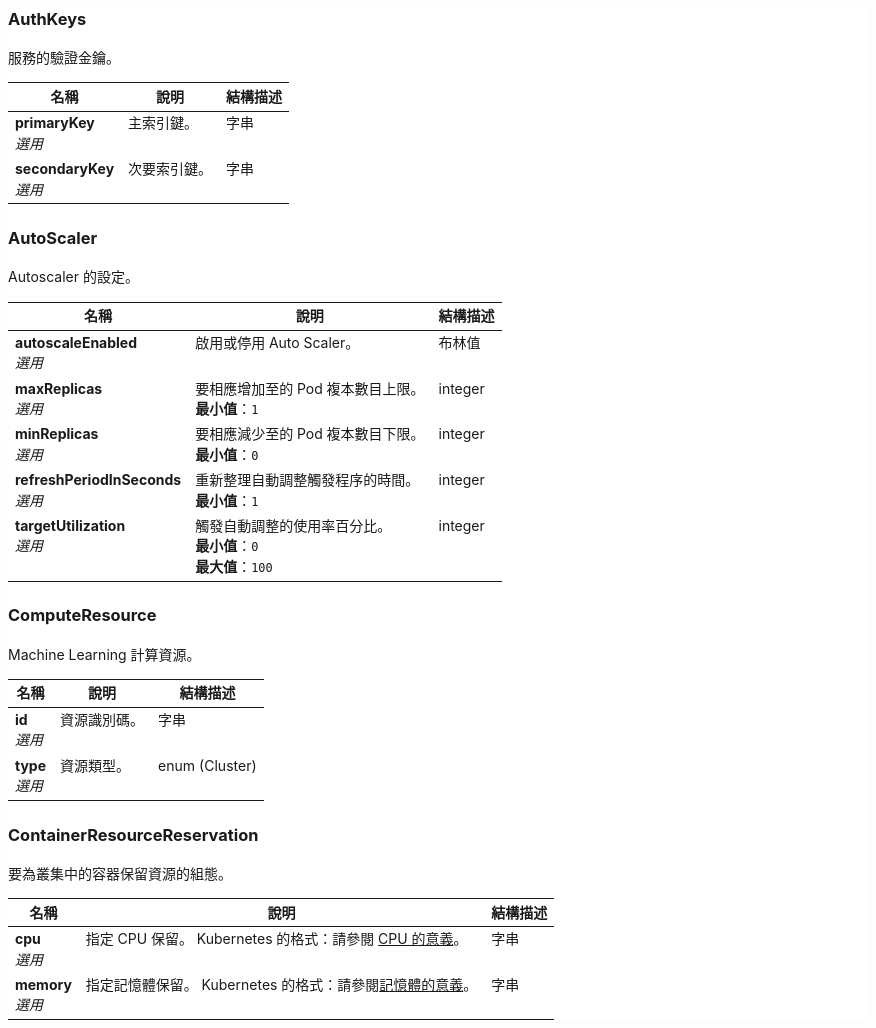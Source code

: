 
<a name="authkeys"></a>
### <a name="authkeys"></a>AuthKeys
服務的驗證金鑰。


|名稱|說明|結構描述|
|---|---|---|
|**primaryKey**  <br>*選用*|主索引鍵。|字串|
|**secondaryKey**  <br>*選用*|次要索引鍵。|字串|


<a name="autoscaler"></a>
### <a name="autoscaler"></a>AutoScaler
Autoscaler 的設定。


|名稱|說明|結構描述|
|---|---|---|
|**autoscaleEnabled**  <br>*選用*|啟用或停用 Auto Scaler。|布林值|
|**maxReplicas**  <br>*選用*|要相應增加至的 Pod 複本數目上限。  <br>**最小值**：`1`|integer|
|**minReplicas**  <br>*選用*|要相應減少至的 Pod 複本數目下限。  <br>**最小值**：`0`|integer|
|**refreshPeriodInSeconds**  <br>*選用*|重新整理自動調整觸發程序的時間。  <br>**最小值**：`1`|integer|
|**targetUtilization**  <br>*選用*|觸發自動調整的使用率百分比。  <br>**最小值**：`0`  <br>**最大值**：`100`|integer|


<a name="computeresource"></a>
### <a name="computeresource"></a>ComputeResource
Machine Learning 計算資源。


|名稱|說明|結構描述|
|---|---|---|
|**id**  <br>*選用*|資源識別碼。|字串|
|**type**  <br>*選用*|資源類型。|enum (Cluster)|


<a name="containerresourcereservation"></a>
### <a name="containerresourcereservation"></a>ContainerResourceReservation
要為叢集中的容器保留資源的組態。


|名稱|說明|結構描述|
|---|---|---|
|**cpu**  <br>*選用*|指定 CPU 保留。 Kubernetes 的格式：請參閱 [CPU 的意義](https://kubernetes.io/docs/concepts/configuration/manage-compute-resources-container/#meaning-of-cpu)。|字串|
|**memory**  <br>*選用*|指定記憶體保留。 Kubernetes 的格式：請參閱[記憶體的意義](https://kubernetes.io/docs/concepts/configuration/manage-compute-resources-container/#meaning-of-memory)。|字串|
